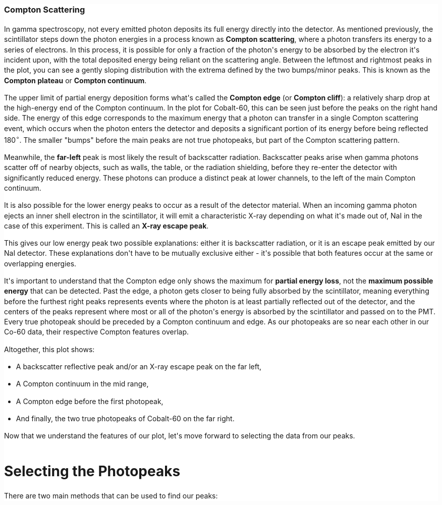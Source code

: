 ### Compton Scattering
In gamma spectroscopy, not every emitted photon deposits its full energy directly into the detector. As mentioned previously, the scintillator steps down the photon energies in a process known as **Compton scattering**, where a photon transfers its energy to a series of electrons. In this process, it is possible for only a fraction of the photon's energy to be absorbed by the electron it's incident upon, with the total deposited energy being reliant on the scattering angle. Between the leftmost and rightmost peaks in the plot, you can see a gently sloping distribution with the extrema defined by the two bumps/minor peaks. This is known as the **Compton plateau** or **Compton continuum**.

The upper limit of partial energy deposition forms what's called the **Compton edge** (or **Compton cliff**): a relatively sharp drop at the high-energy end of the Compton continuum. In the plot for Cobalt-60, this can be seen just before the peaks on the right hand side. The energy of this edge corresponds to the maximum energy that a photon can transfer in a single Compton scattering event, which occurs when the photon enters the detector and deposits a significant portion of its energy before being reflected $180^\circ$. The smaller "bumps" before the main peaks are not true photopeaks, but part of the Compton scattering pattern.

Meanwhile, the **far-left** peak is most likely the result of backscatter radiation. Backscatter peaks arise when gamma photons scatter off of nearby objects, such as walls, the table, or the radiation shielding, before they re-enter the detector with significantly reduced energy. These photons can produce a distinct peak at lower channels, to the left of the main Compton continuum. 

It is also possible for the lower energy peaks to occur as a result of the detector material. When an incoming gamma photon ejects an inner shell electron in the scintillator, it will emit a characteristic X-ray depending on what it's made out of, NaI in the case of this experiment. This is called an **X-ray escape peak**. 

This gives our low energy peak two possible explanations: either it is backscatter radiation, or it is an escape peak emitted by our NaI detector. These explanations don't have to be mutually exclusive either - it's possible that both features occur at the same or overlapping energies.

It's important to understand that the Compton edge only shows the maximum for **partial energy loss**, not the **maximum possible energy** that can be detected. Past the edge, a photon gets closer to being fully absorbed by the scintillator, meaning everything before the furthest right peaks represents events where the photon is at least partially reflected out of the detector, and the centers of the peaks represent where most or all of the photon's energy is absorbed by the scintillator and passed on to the PMT. Every true photopeak should be preceded by a Compton continuum and edge. As our photopeaks are so near each other in our Co-60 data, their respective Compton features overlap.

Altogether, this plot shows:

* A backscatter reflective peak and/or an X-ray escape peak on the far left,

* A Compton continuum in the mid range,

* A Compton edge before the first photopeak,

* And finally, the two true photopeaks of Cobalt-60 on the far right.

Now that we understand the features of our plot, let's move forward to selecting the data from our peaks.

# Selecting the Photopeaks
There are two main methods that can be used to find our peaks: 
